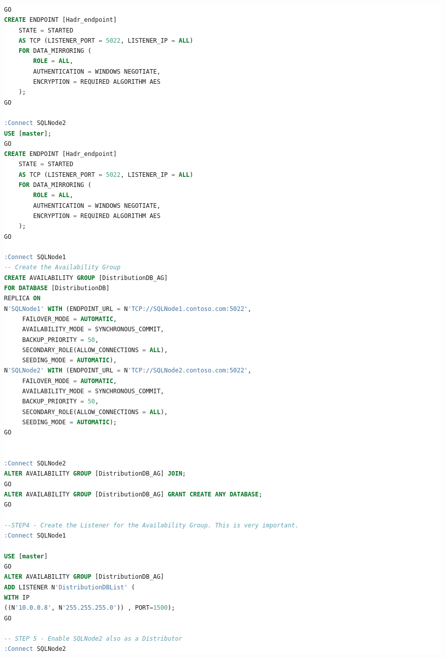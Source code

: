 ```sql
GO
CREATE ENDPOINT [Hadr_endpoint]
    STATE = STARTED
    AS TCP (LISTENER_PORT = 5022, LISTENER_IP = ALL)
    FOR DATA_MIRRORING (
        ROLE = ALL,
        AUTHENTICATION = WINDOWS NEGOTIATE,
        ENCRYPTION = REQUIRED ALGORITHM AES
    );
GO

:Connect SQLNode2
USE [master];
GO
CREATE ENDPOINT [Hadr_endpoint]
    STATE = STARTED
    AS TCP (LISTENER_PORT = 5022, LISTENER_IP = ALL)
    FOR DATA_MIRRORING (
        ROLE = ALL,
        AUTHENTICATION = WINDOWS NEGOTIATE,
        ENCRYPTION = REQUIRED ALGORITHM AES
    );
GO

:Connect SQLNode1
-- Create the Availability Group
CREATE AVAILABILITY GROUP [DistributionDB_AG]
FOR DATABASE [DistributionDB]
REPLICA ON
N'SQLNode1' WITH (ENDPOINT_URL = N'TCP://SQLNode1.contoso.com:5022', 
	 FAILOVER_MODE = AUTOMATIC, 
	 AVAILABILITY_MODE = SYNCHRONOUS_COMMIT, 
	 BACKUP_PRIORITY = 50, 
	 SECONDARY_ROLE(ALLOW_CONNECTIONS = ALL), 
	 SEEDING_MODE = AUTOMATIC),
N'SQLNode2' WITH (ENDPOINT_URL = N'TCP://SQLNode2.contoso.com:5022', 
	 FAILOVER_MODE = AUTOMATIC, 
	 AVAILABILITY_MODE = SYNCHRONOUS_COMMIT, 
	 BACKUP_PRIORITY = 50, 
	 SECONDARY_ROLE(ALLOW_CONNECTIONS = ALL), 
	 SEEDING_MODE = AUTOMATIC);
GO


:Connect SQLNode2
ALTER AVAILABILITY GROUP [DistributionDB_AG] JOIN;
GO  
ALTER AVAILABILITY GROUP [DistributionDB_AG] GRANT CREATE ANY DATABASE;
GO

--STEP4 - Create the Listener for the Availability Group. This is very important.
:Connect SQLNode1

USE [master]
GO
ALTER AVAILABILITY GROUP [DistributionDB_AG]
ADD LISTENER N'DistributionDBList' (
WITH IP
((N'10.0.0.8', N'255.255.255.0')) , PORT=1500);
GO

-- STEP 5 - Enable SQLNode2 also as a Distributor
:Connect SQLNode2
```